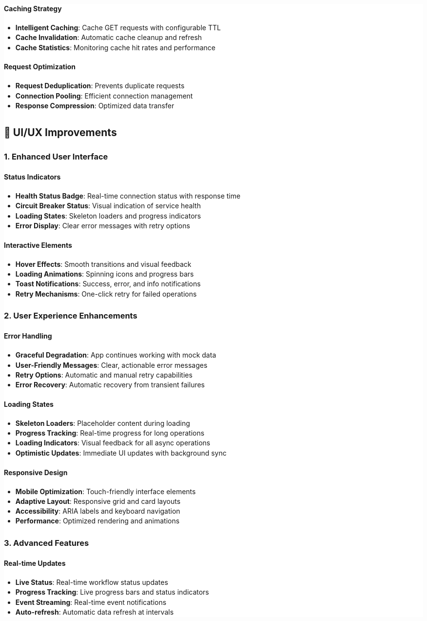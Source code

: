 #### **Caching Strategy**
- **Intelligent Caching**: Cache GET requests with configurable TTL
- **Cache Invalidation**: Automatic cache cleanup and refresh
- **Cache Statistics**: Monitoring cache hit rates and performance

#### **Request Optimization**
- **Request Deduplication**: Prevents duplicate requests
- **Connection Pooling**: Efficient connection management
- **Response Compression**: Optimized data transfer

## 🎨 **UI/UX Improvements**

### **1. Enhanced User Interface**

#### **Status Indicators**
- **Health Status Badge**: Real-time connection status with response time
- **Circuit Breaker Status**: Visual indication of service health
- **Loading States**: Skeleton loaders and progress indicators
- **Error Display**: Clear error messages with retry options

#### **Interactive Elements**
- **Hover Effects**: Smooth transitions and visual feedback
- **Loading Animations**: Spinning icons and progress bars
- **Toast Notifications**: Success, error, and info notifications
- **Retry Mechanisms**: One-click retry for failed operations

### **2. User Experience Enhancements**

#### **Error Handling**
- **Graceful Degradation**: App continues working with mock data
- **User-Friendly Messages**: Clear, actionable error messages
- **Retry Options**: Automatic and manual retry capabilities
- **Error Recovery**: Automatic recovery from transient failures

#### **Loading States**
- **Skeleton Loaders**: Placeholder content during loading
- **Progress Tracking**: Real-time progress for long operations
- **Loading Indicators**: Visual feedback for all async operations
- **Optimistic Updates**: Immediate UI updates with background sync

#### **Responsive Design**
- **Mobile Optimization**: Touch-friendly interface elements
- **Adaptive Layout**: Responsive grid and card layouts
- **Accessibility**: ARIA labels and keyboard navigation
- **Performance**: Optimized rendering and animations

### **3. Advanced Features**

#### **Real-time Updates**
- **Live Status**: Real-time workflow status updates
- **Progress Tracking**: Live progress bars and status indicators
- **Event Streaming**: Real-time event notifications
- **Auto-refresh**: Automatic data refresh at intervals
